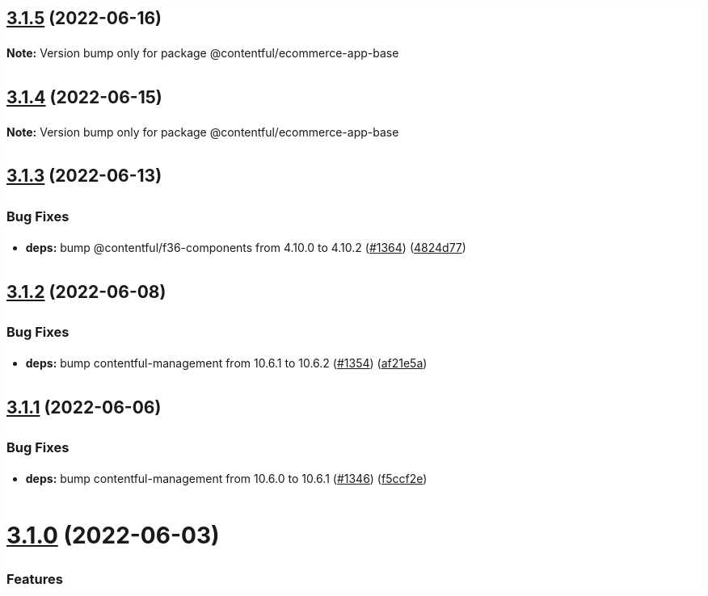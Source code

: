 ## [3.1.5](https://github.com/contentful/apps/compare/@contentful/ecommerce-app-base@3.1.4...@contentful/ecommerce-app-base@3.1.5) (2022-06-16)

**Note:** Version bump only for package @contentful/ecommerce-app-base

## [3.1.4](https://github.com/contentful/apps/compare/@contentful/ecommerce-app-base@3.1.3...@contentful/ecommerce-app-base@3.1.4) (2022-06-15)

**Note:** Version bump only for package @contentful/ecommerce-app-base

## [3.1.3](https://github.com/contentful/apps/compare/@contentful/ecommerce-app-base@3.1.2...@contentful/ecommerce-app-base@3.1.3) (2022-06-13)

### Bug Fixes

- **deps:** bump @contentful/f36-components from 4.10.0 to 4.10.2 ([#1364](https://github.com/contentful/apps/issues/1364)) ([4824d77](https://github.com/contentful/apps/commit/4824d771c1f7d3ae1260d59bfec54ce52de6caba))

## [3.1.2](https://github.com/contentful/apps/compare/@contentful/ecommerce-app-base@3.1.1...@contentful/ecommerce-app-base@3.1.2) (2022-06-08)

### Bug Fixes

- **deps:** bump contentful-management from 10.6.1 to 10.6.2 ([#1354](https://github.com/contentful/apps/issues/1354)) ([af21e5a](https://github.com/contentful/apps/commit/af21e5a9fb791030d0747ea292e1ab6ee34858d1))

## [3.1.1](https://github.com/contentful/apps/compare/@contentful/ecommerce-app-base@3.1.0...@contentful/ecommerce-app-base@3.1.1) (2022-06-06)

### Bug Fixes

- **deps:** bump contentful-management from 10.6.0 to 10.6.1 ([#1346](https://github.com/contentful/apps/issues/1346)) ([f5ccf2e](https://github.com/contentful/apps/commit/f5ccf2eaa017a23cb5b20d80d91ca04d1fa991ff))

# [3.1.0](https://github.com/contentful/apps/compare/@contentful/ecommerce-app-base@3.0.20...@contentful/ecommerce-app-base@3.1.0) (2022-06-03)

### Features

